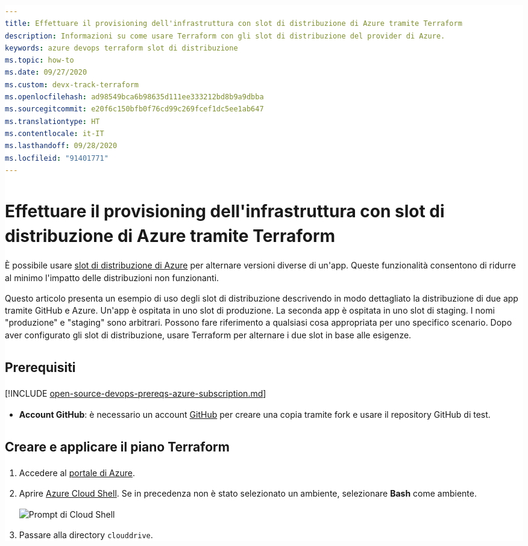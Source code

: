 ```yaml
---
title: Effettuare il provisioning dell'infrastruttura con slot di distribuzione di Azure tramite Terraform
description: Informazioni su come usare Terraform con gli slot di distribuzione del provider di Azure.
keywords: azure devops terraform slot di distribuzione
ms.topic: how-to
ms.date: 09/27/2020
ms.custom: devx-track-terraform
ms.openlocfilehash: ad98549bca6b98635d111ee333212bd8b9a9dbba
ms.sourcegitcommit: e20f6c150bfb0f76cd99c269fcef1dc5ee1ab647
ms.translationtype: HT
ms.contentlocale: it-IT
ms.lasthandoff: 09/28/2020
ms.locfileid: "91401771"
---
```

# <a name="provision-infrastructure-with-azure-deployment-slots-using-terraform"></a>Effettuare il provisioning dell'infrastruttura con slot di distribuzione di Azure tramite Terraform

È possibile usare [slot di distribuzione di Azure](/azure/app-service/deploy-staging-slots) per alternare versioni diverse di un'app. Queste funzionalità consentono di ridurre al minimo l'impatto delle distribuzioni non funzionanti. 

Questo articolo presenta un esempio di uso degli slot di distribuzione descrivendo in modo dettagliato la distribuzione di due app tramite GitHub e Azure. Un'app è ospitata in uno slot di produzione. La seconda app è ospitata in uno slot di staging. I nomi "produzione" e "staging" sono arbitrari. Possono fare riferimento a qualsiasi cosa appropriata per uno specifico scenario. Dopo aver configurato gli slot di distribuzione, usare Terraform per alternare i due slot in base alle esigenze.

## <a name="prerequisites"></a>Prerequisiti

[!INCLUDE [open-source-devops-prereqs-azure-subscription.md](../includes/open-source-devops-prereqs-azure-subscription.md)]
- **Account GitHub**: è necessario un account [GitHub](https://www.github.com) per creare una copia tramite fork e usare il repository GitHub di test.

## <a name="create-and-apply-the-terraform-plan"></a>Creare e applicare il piano Terraform

1. Accedere al [portale di Azure](https://portal.azure.com).

1. Aprire [Azure Cloud Shell](/azure/cloud-shell/overview). Se in precedenza non è stato selezionato un ambiente, selezionare **Bash** come ambiente.

    ![Prompt di Cloud Shell](./media/provision-infrastructure-using-azure-deployment-slots/azure-portal-cloud-shell-button-min.png)

1. Passare alla directory `clouddrive`.
